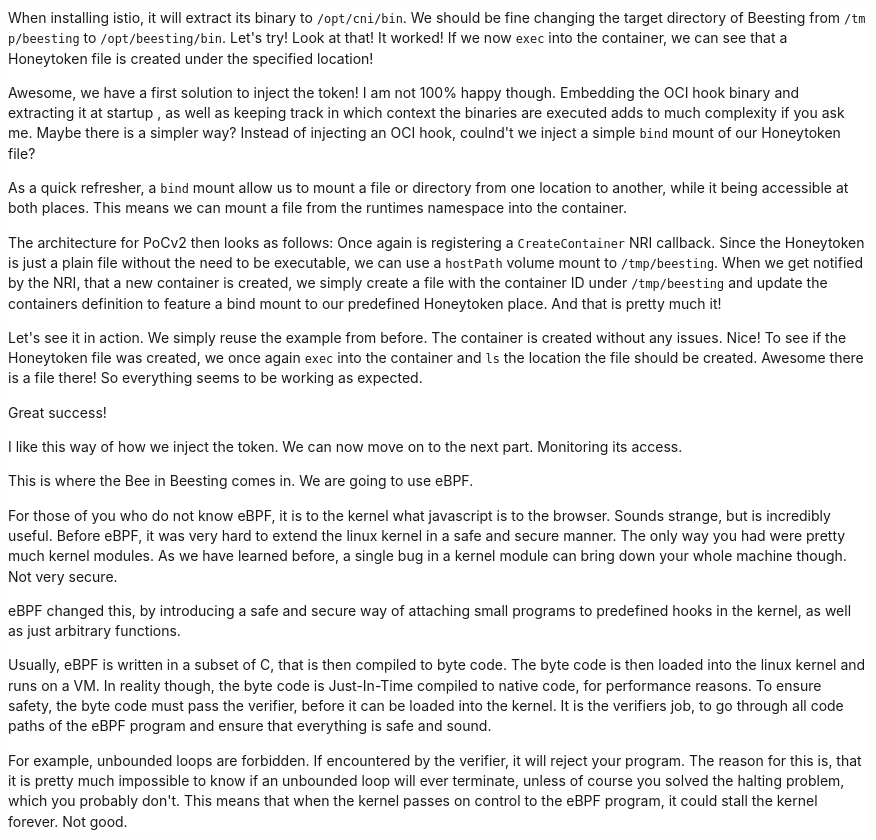 When installing istio,  it will extract its binary to  `/opt/cni/bin`. We should
be  fine changing  the  target  directory of  Beesting  from `/tmp/beesting`  to
`/opt/beesting/bin`. Let's try!  Look at that! It worked! If  we now `exec` into
the container, we can see that a  Honeytoken file is created under the specified
location!

Awesome, we  have a  first solution  to inject the  token! I  am not  100% happy
though. Embedding the OCI hook binary and  extracting it at startup , as well as
keeping track in which context the binaries are executed adds to much complexity
if you ask me.  Maybe there is a simpler way? Instead of  injecting an OCI hook,
coulnd't we  inject a  simple `bind`  mount of  our Honeytoken  file?

As a quick refresher, a `bind` mount allow  us to mount a file or directory from
one location to another, while it being accessible at both places. This means we
can mount a file from the runtimes namespace into the container.

The architecture  for PoCv2 then looks  as follows: Once again  is registering a
`CreateContainer`  NRI callback.  Since  the  Honeytoken is  just  a plain  file
without the  need to  be executable,  we can  use a  `hostPath` volume  mount to
`/tmp/beesting`. When  we get  notified by  the NRI, that  a new  container is
created, we simply create a file with the container ID under `/tmp/beesting` and
update  the containers  definition to  feature a  bind mount  to our  predefined
Honeytoken place. And that is pretty much it!

Let's see it in  action. We simply reuse the example  from before. The container
is created without any issues. Nice! To  see if the Honeytoken file was created,
we once again `exec`  into the container and `ls` the  location the file should
be created. Awesome there is a file  there! So everything seems to be working as
expected.

Great success!

I like this way of how we inject the token. We can now move on to the next part.
Monitoring its access.

This is where the Bee in Beesting comes in. We are going to use eBPF.

For those of you who do not know eBPF, it is to the kernel what javascript is to
the browser. Sounds strange, but is  incredibly useful. Before eBPF, it was very
hard to extend  the linux kernel in a  safe and secure manner. The  only way you
had were pretty much kernel modules. As  we have learned before, a single bug in
a kernel module can bring down your whole machine though. Not very secure.

eBPF  changed this,  by introducing  a safe  and secure  way of  attaching small
programs to predefined hooks in the kernel, as well as just arbitrary functions.

Usually, eBPF is written  in a subset of C, that is then  compiled to byte code.
The byte code is then loaded into the  linux kernel and runs on a VM. In reality
though, the byte  code is Just-In-Time compiled to native  code, for performance
reasons. To ensure safety,  the byte code must pass the  verifier, before it can
be loaded into the kernel. It is the verifiers job, to go through all code paths
of the eBPF program and ensure that everything is safe and sound.

For example, unbounded  loops are forbidden. If encountered by  the verifier, it
will  reject your  program. The  reason  for this  is,  that it  is pretty  much
impossible to  know if an unbounded  loop will ever terminate,  unless of course
you solved the halting problem, which you probably don't. This means that when
the kernel passes on control to the eBPF program, it could stall the kernel
forever. Not good.
